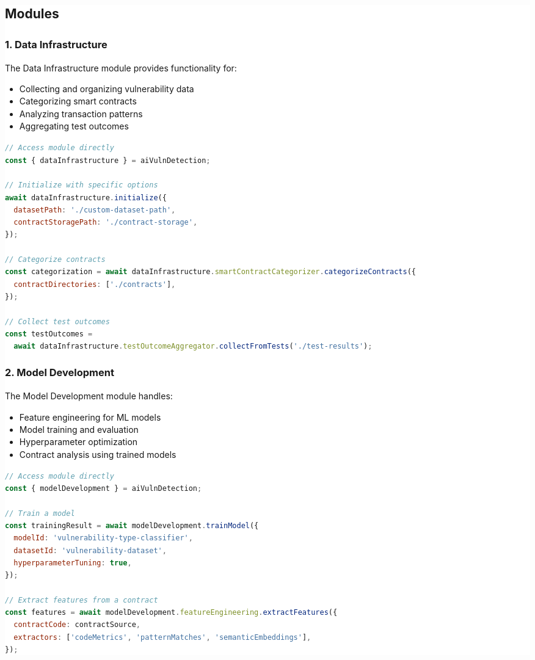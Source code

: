 
## Modules

### 1. Data Infrastructure

The Data Infrastructure module provides functionality for:

- Collecting and organizing vulnerability data
- Categorizing smart contracts
- Analyzing transaction patterns
- Aggregating test outcomes

```javascript
// Access module directly
const { dataInfrastructure } = aiVulnDetection;

// Initialize with specific options
await dataInfrastructure.initialize({
  datasetPath: './custom-dataset-path',
  contractStoragePath: './contract-storage',
});

// Categorize contracts
const categorization = await dataInfrastructure.smartContractCategorizer.categorizeContracts({
  contractDirectories: ['./contracts'],
});

// Collect test outcomes
const testOutcomes =
  await dataInfrastructure.testOutcomeAggregator.collectFromTests('./test-results');
```

### 2. Model Development

The Model Development module handles:

- Feature engineering for ML models
- Model training and evaluation
- Hyperparameter optimization
- Contract analysis using trained models

```javascript
// Access module directly
const { modelDevelopment } = aiVulnDetection;

// Train a model
const trainingResult = await modelDevelopment.trainModel({
  modelId: 'vulnerability-type-classifier',
  datasetId: 'vulnerability-dataset',
  hyperparameterTuning: true,
});

// Extract features from a contract
const features = await modelDevelopment.featureEngineering.extractFeatures({
  contractCode: contractSource,
  extractors: ['codeMetrics', 'patternMatches', 'semanticEmbeddings'],
});
```
